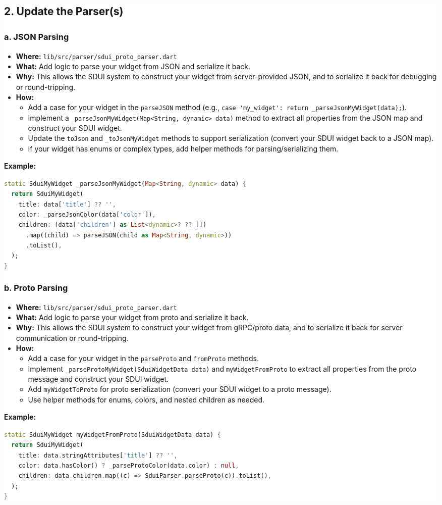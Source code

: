 ## 2. Update the Parser(s)

### a. JSON Parsing

- **Where:** `lib/src/parser/sdui_proto_parser.dart`
- **What:** Add logic to parse your widget from JSON and serialize it back.
- **Why:** This allows the SDUI system to construct your widget from server-provided JSON, and to serialize it back for debugging or round-tripping.
- **How:**
  - Add a case for your widget in the `parseJSON` method (e.g., `case 'my_widget': return _parseJsonMyWidget(data);`).
  - Implement a `_parseJsonMyWidget(Map<String, dynamic> data)` method to extract all properties from the JSON map and construct your SDUI widget.
  - Update the `toJson` and `_toJsonMyWidget` methods to support serialization (convert your SDUI widget back to a JSON map).
  - If your widget has enums or complex types, add helper methods for parsing/serializing them.

**Example:**
```dart
static SduiMyWidget _parseJsonMyWidget(Map<String, dynamic> data) {
  return SduiMyWidget(
    title: data['title'] ?? '',
    color: _parseJsonColor(data['color']),
    children: (data['children'] as List<dynamic>? ?? [])
      .map((child) => parseJSON(child as Map<String, dynamic>))
      .toList(),
  );
}
```

### b. Proto Parsing

- **Where:** `lib/src/parser/sdui_proto_parser.dart`
- **What:** Add logic to parse your widget from proto and serialize it back.
- **Why:** This allows the SDUI system to construct your widget from gRPC/proto data, and to serialize it back for server communication or round-tripping.
- **How:**
  - Add a case for your widget in the `parseProto` and `fromProto` methods.
  - Implement `_parseProtoMyWidget(SduiWidgetData data)` and `myWidgetFromProto` to extract all properties from the proto message and construct your SDUI widget.
  - Add `myWidgetToProto` for proto serialization (convert your SDUI widget to a proto message).
  - Use helper methods for enums, colors, and nested children as needed.

**Example:**
```dart
static SduiMyWidget myWidgetFromProto(SduiWidgetData data) {
  return SduiMyWidget(
    title: data.stringAttributes['title'] ?? '',
    color: data.hasColor() ? _parseProtoColor(data.color) : null,
    children: data.children.map((c) => SduiParser.parseProto(c)).toList(),
  );
}
```

